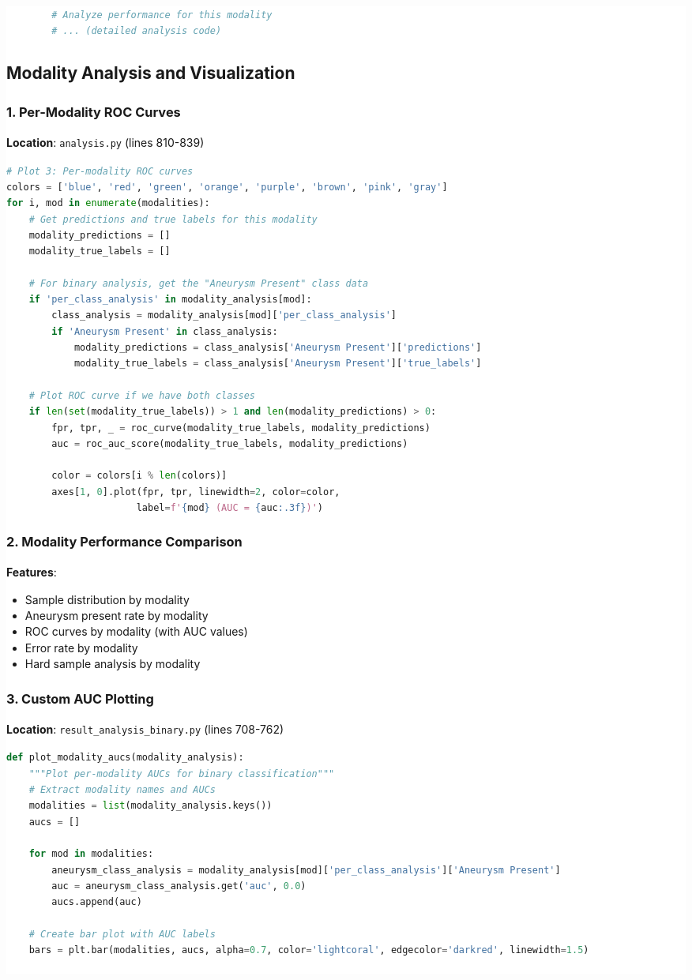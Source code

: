 ```python
        # Analyze performance for this modality
        # ... (detailed analysis code)
```

## Modality Analysis and Visualization

### 1. Per-Modality ROC Curves

**Location**: `analysis.py` (lines 810-839)

```python
# Plot 3: Per-modality ROC curves
colors = ['blue', 'red', 'green', 'orange', 'purple', 'brown', 'pink', 'gray']
for i, mod in enumerate(modalities):
    # Get predictions and true labels for this modality
    modality_predictions = []
    modality_true_labels = []
    
    # For binary analysis, get the "Aneurysm Present" class data
    if 'per_class_analysis' in modality_analysis[mod]:
        class_analysis = modality_analysis[mod]['per_class_analysis']
        if 'Aneurysm Present' in class_analysis:
            modality_predictions = class_analysis['Aneurysm Present']['predictions']
            modality_true_labels = class_analysis['Aneurysm Present']['true_labels']
    
    # Plot ROC curve if we have both classes
    if len(set(modality_true_labels)) > 1 and len(modality_predictions) > 0:
        fpr, tpr, _ = roc_curve(modality_true_labels, modality_predictions)
        auc = roc_auc_score(modality_true_labels, modality_predictions)
        
        color = colors[i % len(colors)]
        axes[1, 0].plot(fpr, tpr, linewidth=2, color=color, 
                       label=f'{mod} (AUC = {auc:.3f})')
```

### 2. Modality Performance Comparison

**Features**:
- Sample distribution by modality
- Aneurysm present rate by modality  
- ROC curves by modality (with AUC values)
- Error rate by modality
- Hard sample analysis by modality

### 3. Custom AUC Plotting

**Location**: `result_analysis_binary.py` (lines 708-762)

```python
def plot_modality_aucs(modality_analysis):
    """Plot per-modality AUCs for binary classification"""
    # Extract modality names and AUCs
    modalities = list(modality_analysis.keys())
    aucs = []
    
    for mod in modalities:
        aneurysm_class_analysis = modality_analysis[mod]['per_class_analysis']['Aneurysm Present']
        auc = aneurysm_class_analysis.get('auc', 0.0)
        aucs.append(auc)
    
    # Create bar plot with AUC labels
    bars = plt.bar(modalities, aucs, alpha=0.7, color='lightcoral', edgecolor='darkred', linewidth=1.5)
    
```